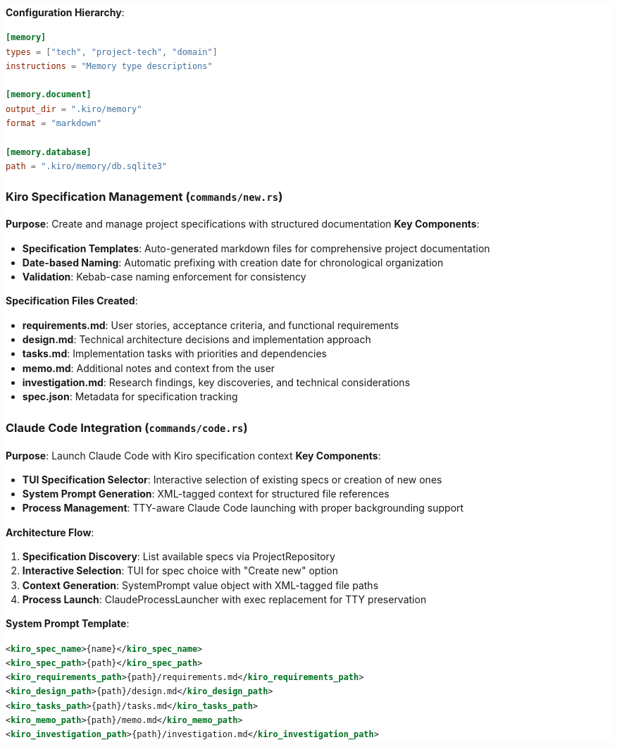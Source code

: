**Configuration Hierarchy**:
```toml
[memory]
types = ["tech", "project-tech", "domain"]
instructions = "Memory type descriptions"

[memory.document]
output_dir = ".kiro/memory"
format = "markdown"

[memory.database]
path = ".kiro/memory/db.sqlite3"
```

### Kiro Specification Management (`commands/new.rs`)
**Purpose**: Create and manage project specifications with structured documentation
**Key Components**:
- **Specification Templates**: Auto-generated markdown files for comprehensive project documentation
- **Date-based Naming**: Automatic prefixing with creation date for chronological organization
- **Validation**: Kebab-case naming enforcement for consistency

**Specification Files Created**:
- **requirements.md**: User stories, acceptance criteria, and functional requirements
- **design.md**: Technical architecture decisions and implementation approach
- **tasks.md**: Implementation tasks with priorities and dependencies
- **memo.md**: Additional notes and context from the user
- **investigation.md**: Research findings, key discoveries, and technical considerations
- **spec.json**: Metadata for specification tracking

### Claude Code Integration (`commands/code.rs`)
**Purpose**: Launch Claude Code with Kiro specification context
**Key Components**:
- **TUI Specification Selector**: Interactive selection of existing specs or creation of new ones
- **System Prompt Generation**: XML-tagged context for structured file references
- **Process Management**: TTY-aware Claude Code launching with proper backgrounding support

**Architecture Flow**:
1. **Specification Discovery**: List available specs via ProjectRepository
2. **Interactive Selection**: TUI for spec choice with "Create new" option
3. **Context Generation**: SystemPrompt value object with XML-tagged file paths
4. **Process Launch**: ClaudeProcessLauncher with exec replacement for TTY preservation

**System Prompt Template**:
```xml
<kiro_spec_name>{name}</kiro_spec_name>
<kiro_spec_path>{path}</kiro_spec_path>
<kiro_requirements_path>{path}/requirements.md</kiro_requirements_path>
<kiro_design_path>{path}/design.md</kiro_design_path>
<kiro_tasks_path>{path}/tasks.md</kiro_tasks_path>
<kiro_memo_path>{path}/memo.md</kiro_memo_path>
<kiro_investigation_path>{path}/investigation.md</kiro_investigation_path>
```

